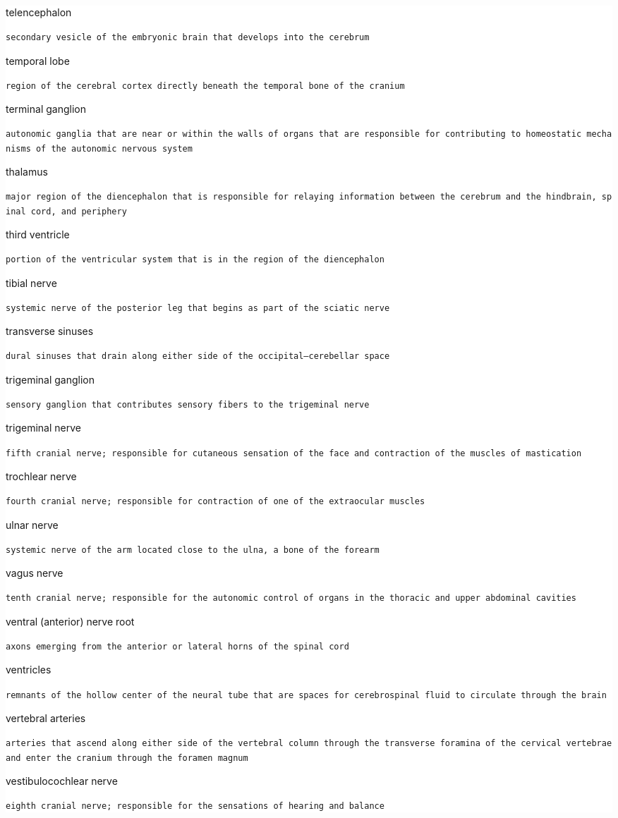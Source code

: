 telencephalon

    secondary vesicle of the embryonic brain that develops into the cerebrum

temporal lobe

    region of the cerebral cortex directly beneath the temporal bone of the cranium

terminal ganglion

    autonomic ganglia that are near or within the walls of organs that are responsible for contributing to homeostatic mechanisms of the autonomic nervous system

thalamus

    major region of the diencephalon that is responsible for relaying information between the cerebrum and the hindbrain, spinal cord, and periphery

third ventricle

    portion of the ventricular system that is in the region of the diencephalon

tibial nerve

    systemic nerve of the posterior leg that begins as part of the sciatic nerve

transverse sinuses

    dural sinuses that drain along either side of the occipital–cerebellar space

trigeminal ganglion

    sensory ganglion that contributes sensory fibers to the trigeminal nerve

trigeminal nerve

    fifth cranial nerve; responsible for cutaneous sensation of the face and contraction of the muscles of mastication

trochlear nerve

    fourth cranial nerve; responsible for contraction of one of the extraocular muscles

ulnar nerve

    systemic nerve of the arm located close to the ulna, a bone of the forearm

vagus nerve

    tenth cranial nerve; responsible for the autonomic control of organs in the thoracic and upper abdominal cavities

ventral (anterior) nerve root

    axons emerging from the anterior or lateral horns of the spinal cord

ventricles

    remnants of the hollow center of the neural tube that are spaces for cerebrospinal fluid to circulate through the brain

vertebral arteries

    arteries that ascend along either side of the vertebral column through the transverse foramina of the cervical vertebrae and enter the cranium through the foramen magnum

vestibulocochlear nerve

    eighth cranial nerve; responsible for the sensations of hearing and balance

